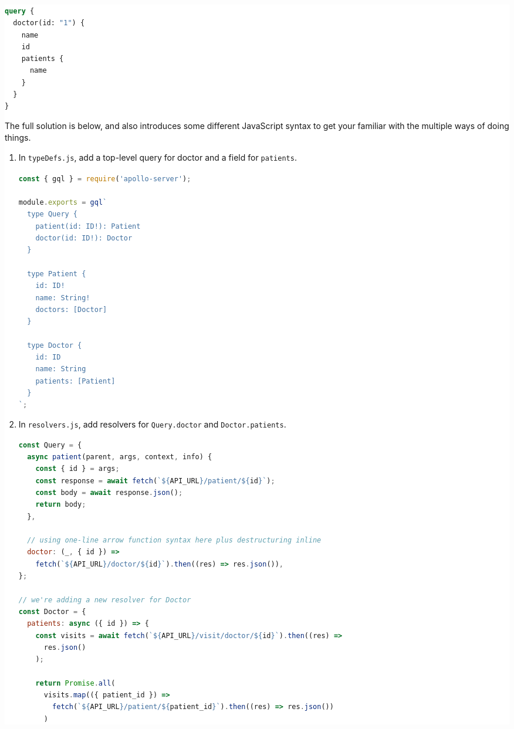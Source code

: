 ```graphql
query {
  doctor(id: "1") {
    name
    id
    patients {
      name
    }
  }
}
```

The full solution is below, and also introduces some different JavaScript syntax to get your familiar with the multiple ways of doing things.

1. In `typeDefs.js`, add a top-level query for doctor and a field for `patients`.

   ```js
   const { gql } = require('apollo-server');

   module.exports = gql`
     type Query {
       patient(id: ID!): Patient
       doctor(id: ID!): Doctor
     }

     type Patient {
       id: ID!
       name: String!
       doctors: [Doctor]
     }

     type Doctor {
       id: ID
       name: String
       patients: [Patient]
     }
   `;
   ```

1. In `resolvers.js`, add resolvers for `Query.doctor` and `Doctor.patients`.

   ```js
   const Query = {
     async patient(parent, args, context, info) {
       const { id } = args;
       const response = await fetch(`${API_URL}/patient/${id}`);
       const body = await response.json();
       return body;
     },

     // using one-line arrow function syntax here plus destructuring inline
     doctor: (_, { id }) =>
       fetch(`${API_URL}/doctor/${id}`).then((res) => res.json()),
   };

   // we're adding a new resolver for Doctor
   const Doctor = {
     patients: async ({ id }) => {
       const visits = await fetch(`${API_URL}/visit/doctor/${id}`).then((res) =>
         res.json()
       );

       return Promise.all(
         visits.map(({ patient_id }) =>
           fetch(`${API_URL}/patient/${patient_id}`).then((res) => res.json())
         )
   ```